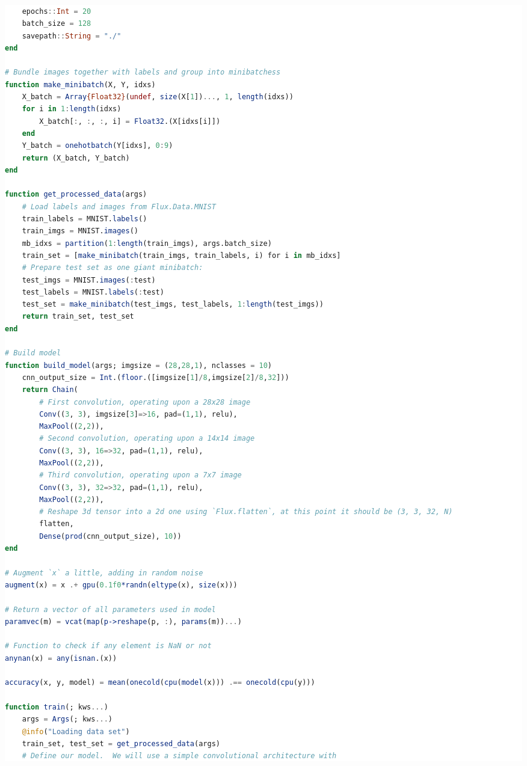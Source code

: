 ```julia
    epochs::Int = 20
    batch_size = 128
    savepath::String = "./"
end

# Bundle images together with labels and group into minibatchess
function make_minibatch(X, Y, idxs)
    X_batch = Array{Float32}(undef, size(X[1])..., 1, length(idxs))
    for i in 1:length(idxs)
        X_batch[:, :, :, i] = Float32.(X[idxs[i]])
    end
    Y_batch = onehotbatch(Y[idxs], 0:9)
    return (X_batch, Y_batch)
end

function get_processed_data(args)
    # Load labels and images from Flux.Data.MNIST
    train_labels = MNIST.labels()
    train_imgs = MNIST.images()
    mb_idxs = partition(1:length(train_imgs), args.batch_size)
    train_set = [make_minibatch(train_imgs, train_labels, i) for i in mb_idxs]
    # Prepare test set as one giant minibatch:
    test_imgs = MNIST.images(:test)
    test_labels = MNIST.labels(:test)
    test_set = make_minibatch(test_imgs, test_labels, 1:length(test_imgs))
    return train_set, test_set
end

# Build model
function build_model(args; imgsize = (28,28,1), nclasses = 10)
    cnn_output_size = Int.(floor.([imgsize[1]/8,imgsize[2]/8,32]))
    return Chain(
        # First convolution, operating upon a 28x28 image
        Conv((3, 3), imgsize[3]=>16, pad=(1,1), relu),
        MaxPool((2,2)),
        # Second convolution, operating upon a 14x14 image
        Conv((3, 3), 16=>32, pad=(1,1), relu),
        MaxPool((2,2)),
        # Third convolution, operating upon a 7x7 image
        Conv((3, 3), 32=>32, pad=(1,1), relu),
        MaxPool((2,2)),
        # Reshape 3d tensor into a 2d one using `Flux.flatten`, at this point it should be (3, 3, 32, N)
        flatten,
        Dense(prod(cnn_output_size), 10))
end

# Augment `x` a little, adding in random noise
augment(x) = x .+ gpu(0.1f0*randn(eltype(x), size(x)))

# Return a vector of all parameters used in model
paramvec(m) = vcat(map(p->reshape(p, :), params(m))...)

# Function to check if any element is NaN or not
anynan(x) = any(isnan.(x))

accuracy(x, y, model) = mean(onecold(cpu(model(x))) .== onecold(cpu(y)))

function train(; kws...)
    args = Args(; kws...)
    @info("Loading data set")
    train_set, test_set = get_processed_data(args)
    # Define our model.  We will use a simple convolutional architecture with
```